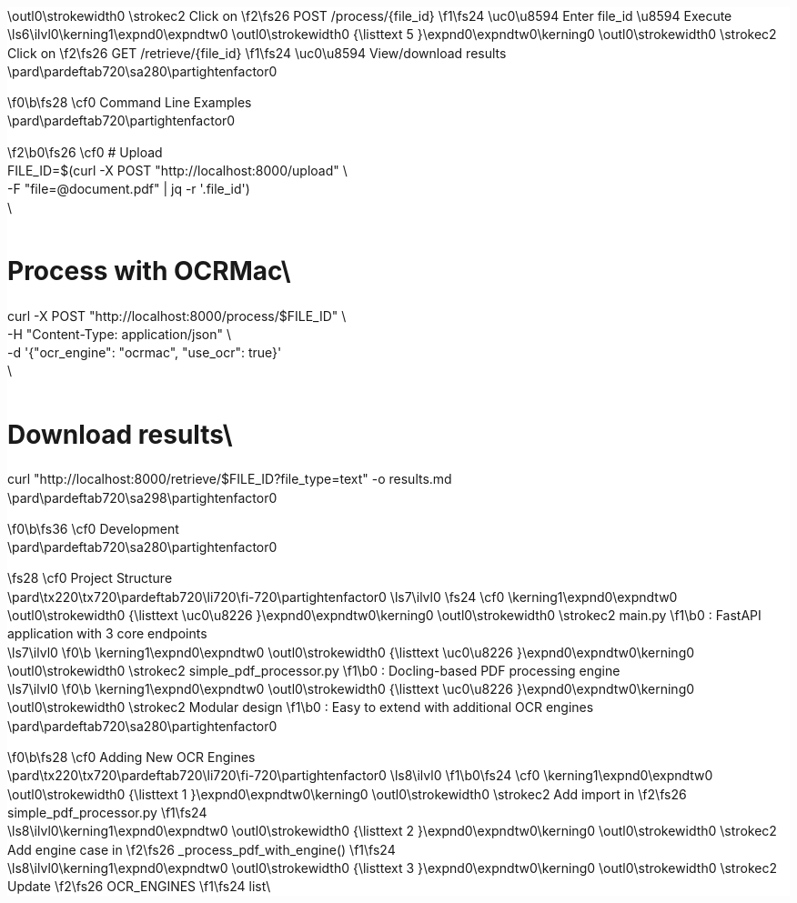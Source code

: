 \outl0\strokewidth0 \strokec2 Click on 
\f2\fs26 POST /process/\{file_id\}
\f1\fs24  \uc0\u8594  Enter file_id \u8594  Execute\
\ls6\ilvl0\kerning1\expnd0\expndtw0 \outl0\strokewidth0 {\listtext	5	}\expnd0\expndtw0\kerning0
\outl0\strokewidth0 \strokec2 Click on 
\f2\fs26 GET /retrieve/\{file_id\}
\f1\fs24  \uc0\u8594  View/download results\
\pard\pardeftab720\sa280\partightenfactor0

\f0\b\fs28 \cf0 Command Line Examples\
\pard\pardeftab720\partightenfactor0

\f2\b0\fs26 \cf0 # Upload\
FILE_ID=$(curl -X POST "http://localhost:8000/upload" \\\
  -F "file=@document.pdf" | jq -r '.file_id')\
\
# Process with OCRMac\
curl -X POST "http://localhost:8000/process/$FILE_ID" \\\
  -H "Content-Type: application/json" \\\
  -d '\{"ocr_engine": "ocrmac", "use_ocr": true\}'\
\
# Download results\
curl "http://localhost:8000/retrieve/$FILE_ID?file_type=text" -o results.md\
\pard\pardeftab720\sa298\partightenfactor0

\f0\b\fs36 \cf0 Development\
\pard\pardeftab720\sa280\partightenfactor0

\fs28 \cf0 Project Structure\
\pard\tx220\tx720\pardeftab720\li720\fi-720\partightenfactor0
\ls7\ilvl0
\fs24 \cf0 \kerning1\expnd0\expndtw0 \outl0\strokewidth0 {\listtext	\uc0\u8226 	}\expnd0\expndtw0\kerning0
\outl0\strokewidth0 \strokec2 main.py
\f1\b0 : FastAPI application with 3 core endpoints\
\ls7\ilvl0
\f0\b \kerning1\expnd0\expndtw0 \outl0\strokewidth0 {\listtext	\uc0\u8226 	}\expnd0\expndtw0\kerning0
\outl0\strokewidth0 \strokec2 simple_pdf_processor.py
\f1\b0 : Docling-based PDF processing engine\
\ls7\ilvl0
\f0\b \kerning1\expnd0\expndtw0 \outl0\strokewidth0 {\listtext	\uc0\u8226 	}\expnd0\expndtw0\kerning0
\outl0\strokewidth0 \strokec2 Modular design
\f1\b0 : Easy to extend with additional OCR engines\
\pard\pardeftab720\sa280\partightenfactor0

\f0\b\fs28 \cf0 Adding New OCR Engines\
\pard\tx220\tx720\pardeftab720\li720\fi-720\partightenfactor0
\ls8\ilvl0
\f1\b0\fs24 \cf0 \kerning1\expnd0\expndtw0 \outl0\strokewidth0 {\listtext	1	}\expnd0\expndtw0\kerning0
\outl0\strokewidth0 \strokec2 Add import in 
\f2\fs26 simple_pdf_processor.py
\f1\fs24 \
\ls8\ilvl0\kerning1\expnd0\expndtw0 \outl0\strokewidth0 {\listtext	2	}\expnd0\expndtw0\kerning0
\outl0\strokewidth0 \strokec2 Add engine case in 
\f2\fs26 _process_pdf_with_engine()
\f1\fs24 \
\ls8\ilvl0\kerning1\expnd0\expndtw0 \outl0\strokewidth0 {\listtext	3	}\expnd0\expndtw0\kerning0
\outl0\strokewidth0 \strokec2 Update 
\f2\fs26 OCR_ENGINES
\f1\fs24  list\
